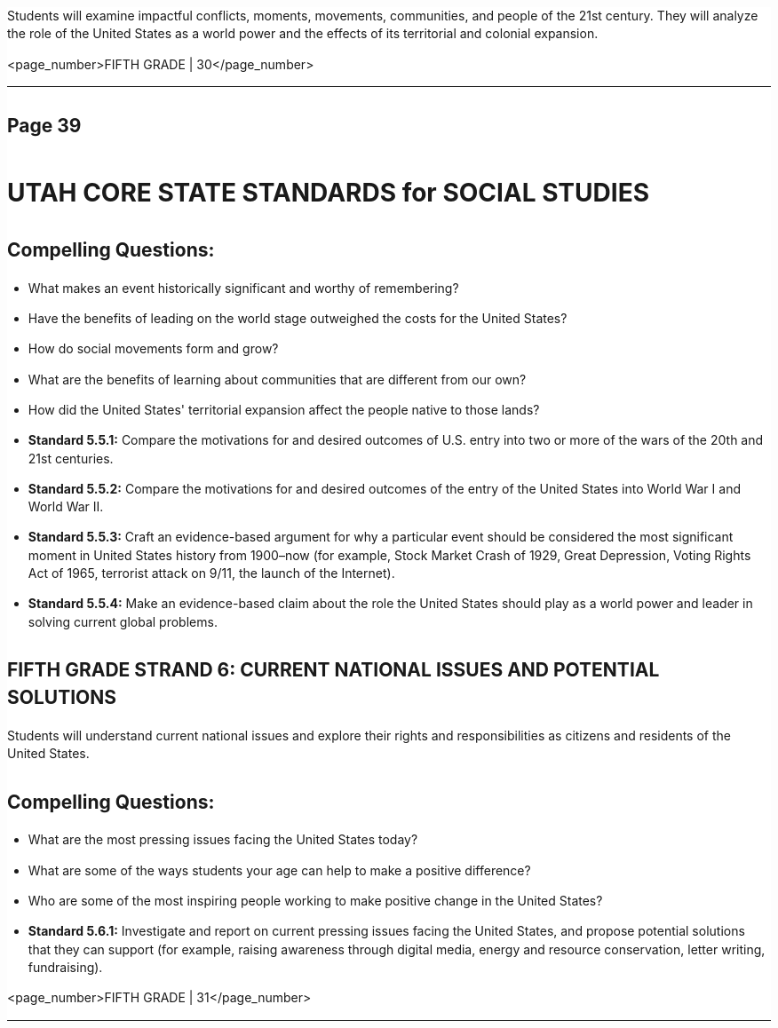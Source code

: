 Students will examine impactful conflicts, moments, movements, communities, and people of the 21st century. They will analyze the role of the United States as a world power and the effects of its territorial and colonial expansion.

&lt;page_number&gt;FIFTH GRADE | 30&lt;/page_number&gt;

---


## Page 39

# UTAH CORE STATE STANDARDS for SOCIAL STUDIES

## Compelling Questions:
* What makes an event historically significant and worthy of remembering?
* Have the benefits of leading on the world stage outweighed the costs for the United States?
* How do social movements form and grow?
* What are the benefits of learning about communities that are different from our own?
* How did the United States' territorial expansion affect the people native to those lands?

* **Standard 5.5.1:** Compare the motivations for and desired outcomes of U.S. entry into two or more of the wars of the 20th and 21st centuries.

* **Standard 5.5.2:** Compare the motivations for and desired outcomes of the entry of the United States into World War I and World War II.

* **Standard 5.5.3:** Craft an evidence-based argument for why a particular event should be considered the most significant moment in United States history from 1900–now (for example, Stock Market Crash of 1929, Great Depression, Voting Rights Act of 1965, terrorist attack on 9/11, the launch of the Internet).

* **Standard 5.5.4:** Make an evidence-based claim about the role the United States should play as a world power and leader in solving current global problems.

## FIFTH GRADE STRAND 6: CURRENT NATIONAL ISSUES AND POTENTIAL SOLUTIONS

Students will understand current national issues and explore their rights and responsibilities as citizens and residents of the United States.

## Compelling Questions:
* What are the most pressing issues facing the United States today?
* What are some of the ways students your age can help to make a positive difference?
* Who are some of the most inspiring people working to make positive change in the United States?

* **Standard 5.6.1:** Investigate and report on current pressing issues facing the United States, and propose potential solutions that they can support (for example, raising awareness through digital media, energy and resource conservation, letter writing, fundraising).

&lt;page_number&gt;FIFTH GRADE | 31&lt;/page_number&gt;

---
